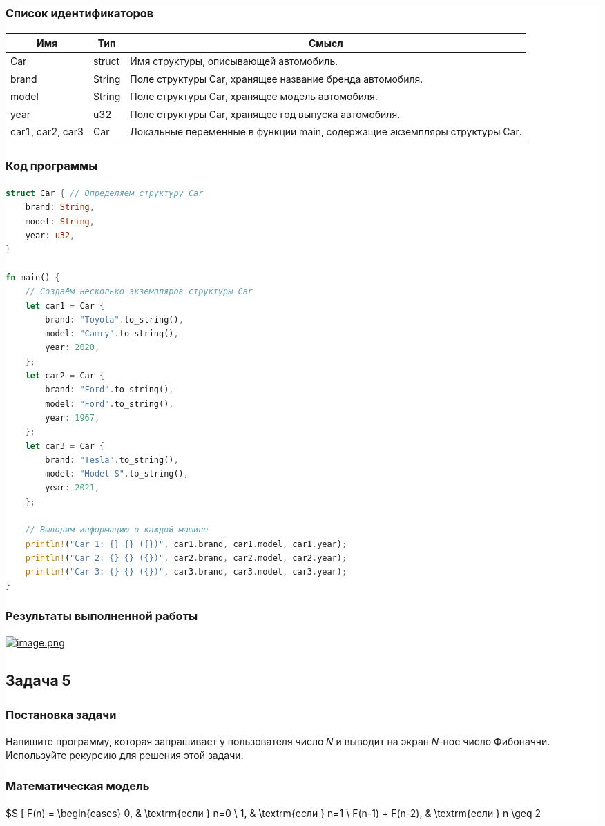 ### Список идентификаторов
| Имя              | Тип    | Смысл                                                                     |
| ---------------- | ------ | ------------------------------------------------------------------------- |
| Car              | struct | Имя структуры, описывающей автомобиль.                                    |
| brand            | String | Поле структуры Car, хранящее название бренда автомобиля.                  |
| model            | String | Поле структуры Car, хранящее модель автомобиля.                           |
| year             | u32    | Поле структуры Car, хранящее год выпуска автомобиля.                      |
| car1, car2, car3 | Car    | Локальные переменные в функции main, содержащие экземпляры структуры Car. |

### Код программы
```Rust
struct Car { // Определяем структуру Car
    brand: String,
    model: String,
    year: u32,
}

fn main() {
    // Создаём несколько экземпляров структуры Car
    let car1 = Car {
        brand: "Toyota".to_string(),
        model: "Camry".to_string(),
        year: 2020,
    };
    let car2 = Car {
        brand: "Ford".to_string(),
        model: "Ford".to_string(),
        year: 1967,
    };
    let car3 = Car {
        brand: "Tesla".to_string(),
        model: "Model S".to_string(),
        year: 2021,
    };

    // Выводим информацию о каждой машине
    println!("Car 1: {} {} ({})", car1.brand, car1.model, car1.year);
    println!("Car 2: {} {} ({})", car2.brand, car2.model, car2.year);
    println!("Car 3: {} {} ({})", car3.brand, car3.model, car3.year);
}

```
### Результаты выполненной работы
[![image.png](https://i.postimg.cc/FKSwQcvG/image.png)](https://postimg.cc/Y4pd6vhm)
## Задача 5
### Постановка задачи
Напишите программу, которая запрашивает у пользователя число 𝑁 и выводит на экран 𝑁-ное число Фибоначчи. Используйте рекурсию для решения этой задачи.
### Математическая модель
$$
\[
F(n) = 
\begin{cases}
0, & \textrm{если } n=0 \\
1, & \textrm{если } n=1 \\
F(n-1) + F(n-2), & \textrm{если } n \geq 2